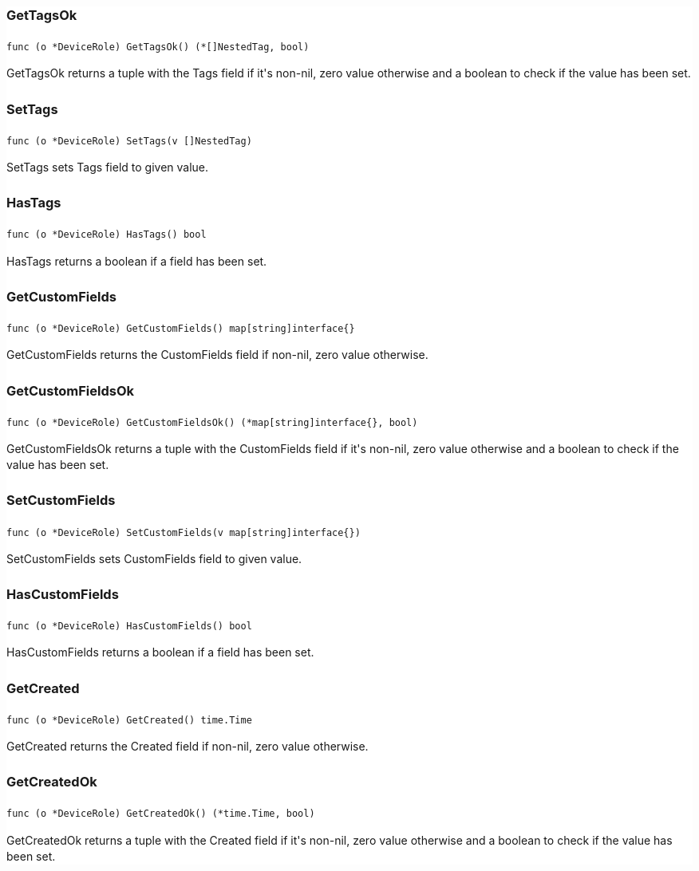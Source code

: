 ### GetTagsOk

`func (o *DeviceRole) GetTagsOk() (*[]NestedTag, bool)`

GetTagsOk returns a tuple with the Tags field if it's non-nil, zero value otherwise
and a boolean to check if the value has been set.

### SetTags

`func (o *DeviceRole) SetTags(v []NestedTag)`

SetTags sets Tags field to given value.

### HasTags

`func (o *DeviceRole) HasTags() bool`

HasTags returns a boolean if a field has been set.

### GetCustomFields

`func (o *DeviceRole) GetCustomFields() map[string]interface{}`

GetCustomFields returns the CustomFields field if non-nil, zero value otherwise.

### GetCustomFieldsOk

`func (o *DeviceRole) GetCustomFieldsOk() (*map[string]interface{}, bool)`

GetCustomFieldsOk returns a tuple with the CustomFields field if it's non-nil, zero value otherwise
and a boolean to check if the value has been set.

### SetCustomFields

`func (o *DeviceRole) SetCustomFields(v map[string]interface{})`

SetCustomFields sets CustomFields field to given value.

### HasCustomFields

`func (o *DeviceRole) HasCustomFields() bool`

HasCustomFields returns a boolean if a field has been set.

### GetCreated

`func (o *DeviceRole) GetCreated() time.Time`

GetCreated returns the Created field if non-nil, zero value otherwise.

### GetCreatedOk

`func (o *DeviceRole) GetCreatedOk() (*time.Time, bool)`

GetCreatedOk returns a tuple with the Created field if it's non-nil, zero value otherwise
and a boolean to check if the value has been set.
